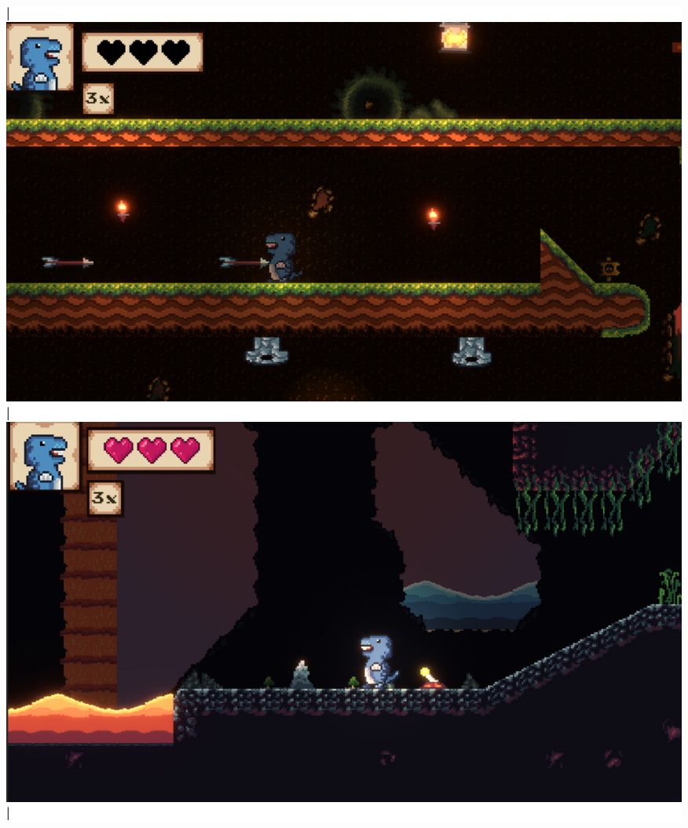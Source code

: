 | ![scr4.png](https://github.com/Karol-2/Jurrassic_Run/blob/main/Readme_content/Screen%204.jpg) | ![scr5.png](https://github.com/Karol-2/Jurrassic_Run/blob/main/Readme_content/Screen%205.jpg) |